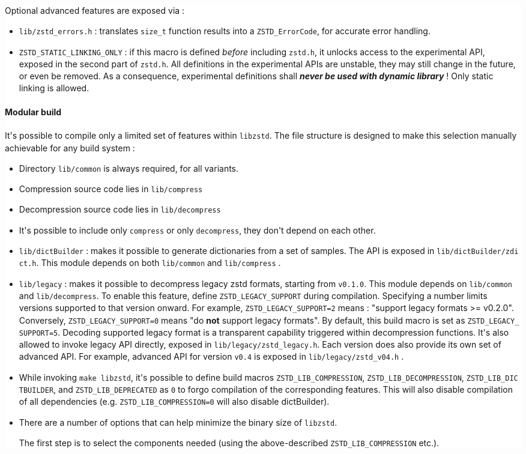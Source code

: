 Optional advanced features are exposed via :

- `lib/zstd_errors.h` : translates `size_t` function results
                        into a `ZSTD_ErrorCode`, for accurate error handling.

- `ZSTD_STATIC_LINKING_ONLY` : if this macro is defined _before_ including `zstd.h`,
                          it unlocks access to the experimental API,
                          exposed in the second part of `zstd.h`.
                          All definitions in the experimental APIs are unstable,
                          they may still change in the future, or even be removed.
                          As a consequence, experimental definitions shall ___never be used with dynamic library___ !
                          Only static linking is allowed.


#### Modular build

It's possible to compile only a limited set of features within `libzstd`.
The file structure is designed to make this selection manually achievable for any build system :

- Directory `lib/common` is always required, for all variants.

- Compression source code lies in `lib/compress`

- Decompression source code lies in `lib/decompress`

- It's possible to include only `compress` or only `decompress`, they don't depend on each other.

- `lib/dictBuilder` : makes it possible to generate dictionaries from a set of samples.
        The API is exposed in `lib/dictBuilder/zdict.h`.
        This module depends on both `lib/common` and `lib/compress` .

- `lib/legacy` : makes it possible to decompress legacy zstd formats, starting from `v0.1.0`.
        This module depends on `lib/common` and `lib/decompress`.
        To enable this feature, define `ZSTD_LEGACY_SUPPORT` during compilation.
        Specifying a number limits versions supported to that version onward.
        For example, `ZSTD_LEGACY_SUPPORT=2` means : "support legacy formats >= v0.2.0".
        Conversely, `ZSTD_LEGACY_SUPPORT=0` means "do __not__ support legacy formats".
        By default, this build macro is set as `ZSTD_LEGACY_SUPPORT=5`.
        Decoding supported legacy format is a transparent capability triggered within decompression functions.
        It's also allowed to invoke legacy API directly, exposed in `lib/legacy/zstd_legacy.h`.
        Each version does also provide its own set of advanced API.
        For example, advanced API for version `v0.4` is exposed in `lib/legacy/zstd_v04.h` .

- While invoking `make libzstd`, it's possible to define build macros
        `ZSTD_LIB_COMPRESSION`, `ZSTD_LIB_DECOMPRESSION`, `ZSTD_LIB_DICTBUILDER`,
        and `ZSTD_LIB_DEPRECATED` as `0` to forgo compilation of the
        corresponding features. This will also disable compilation of all
        dependencies (e.g. `ZSTD_LIB_COMPRESSION=0` will also disable
        dictBuilder).

- There are a number of options that can help minimize the binary size of
  `libzstd`.

  The first step is to select the components needed (using the above-described
  `ZSTD_LIB_COMPRESSION` etc.).
